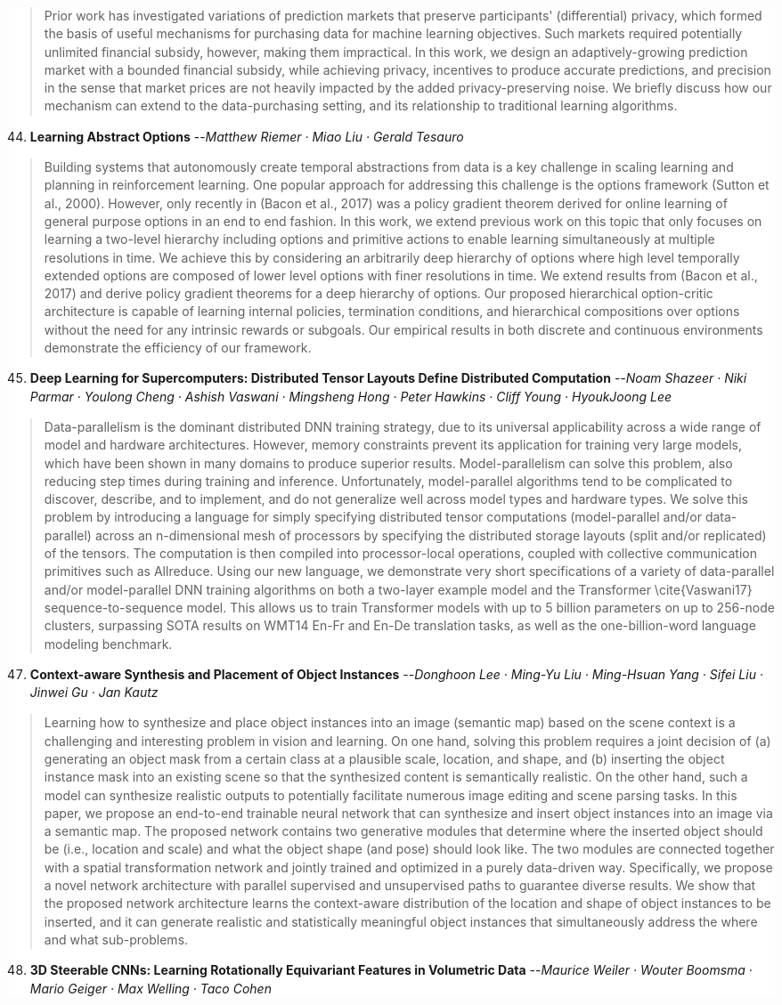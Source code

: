  > Prior work has investigated variations of prediction markets that preserve participants' (differential) privacy, which formed the basis of useful mechanisms for purchasing data for machine learning objectives.   Such markets required potentially unlimited financial subsidy, however, making them impractical.   In this work, we design an adaptively-growing prediction market with a bounded financial subsidy, while achieving privacy, incentives to produce accurate predictions, and precision in the sense that market prices are  not heavily impacted by the added privacy-preserving noise.   We briefly discuss how our mechanism can extend to the data-purchasing setting, and its relationship to traditional learning algorithms.
44. **Learning Abstract Options** --*Matthew Riemer &middot; Miao Liu &middot; Gerald Tesauro*
 > Building systems that autonomously create temporal abstractions from data is a key challenge in scaling learning and planning in reinforcement learning. One popular approach for addressing this challenge is the options framework (Sutton et al., 2000). However, only recently in (Bacon et al., 2017) was a policy gradient theorem derived for online learning of general purpose options in an end to end fashion. In this work, we extend previous work on this topic that only focuses on learning a two-level hierarchy including options and primitive actions to enable learning simultaneously at multiple resolutions in time. We achieve this by considering an arbitrarily deep hierarchy of options where high level temporally extended options are composed of lower level options with finer resolutions in time. We extend results from (Bacon et al., 2017) and derive policy gradient theorems for a deep hierarchy of options. Our proposed hierarchical option-critic architecture is capable of learning internal policies, termination conditions, and hierarchical compositions over options without the need for any intrinsic rewards or subgoals.  Our empirical results in both discrete and continuous environments demonstrate the efficiency of our framework.
45. **Deep Learning for Supercomputers: Distributed Tensor Layouts Define Distributed Computation** --*Noam Shazeer &middot; Niki Parmar &middot; Youlong Cheng &middot; Ashish Vaswani &middot; Mingsheng Hong &middot; Peter Hawkins &middot; Cliff Young &middot; HyoukJoong Lee*
 > Data-parallelism is the dominant distributed DNN training strategy, due to its universal applicability across a wide range of model and hardware architectures.   However, memory constraints prevent its application for training very large models, which have been shown in many domains to produce superior results.  Model-parallelism can solve this problem, also reducing step times during training and inference. Unfortunately, model-parallel algorithms tend to be complicated to discover, describe, and to implement, and do not generalize well across model types and hardware types.  We solve this problem by introducing a language for simply specifying distributed tensor computations (model-parallel and/or data-parallel) across an n-dimensional mesh of processors by specifying the distributed storage layouts (split and/or replicated) of the tensors.  The computation is then compiled into processor-local operations, coupled with collective communication primitives such as Allreduce.  Using our new language, we demonstrate very short specifications of a variety of data-parallel and/or model-parallel DNN training algorithms on both a two-layer example model and the Transformer \cite{Vaswani17} sequence-to-sequence model. This allows us to train Transformer models with up to 5 billion parameters on up to 256-node clusters, surpassing SOTA results on WMT14 En-Fr and En-De translation tasks, as well as the one-billion-word language modeling benchmark.
47. **Context-aware Synthesis and Placement of Object Instances** --*Donghoon Lee &middot; Ming-Yu Liu &middot; Ming-Hsuan Yang &middot; Sifei Liu &middot; Jinwei Gu &middot; Jan Kautz*
 > Learning how to synthesize and place object instances into an image (semantic map) based on the scene context is a challenging and interesting problem in vision and learning. On one hand, solving this problem requires a joint decision of (a) generating an object mask from a certain class at a plausible scale, location, and shape, and (b) inserting the object instance mask into an existing scene so that the synthesized content is semantically realistic. On the other hand, such a model can synthesize realistic outputs to potentially facilitate numerous image editing and scene parsing tasks. In this paper, we propose an end-to-end trainable neural network that can synthesize and insert object instances into an image via a semantic map. The proposed network contains two generative modules that determine where the inserted object should be (i.e., location and scale) and what the object shape (and pose) should look like. The two modules are connected together with a spatial transformation network and jointly trained and optimized in a purely data-driven way. Specifically, we propose a novel network architecture with parallel supervised and unsupervised paths to guarantee diverse results. We show that the proposed network architecture learns the context-aware distribution of the location and shape of object instances to be inserted, and it can generate realistic and statistically meaningful object instances that simultaneously address the where and what sub-problems.
48. **3D Steerable CNNs: Learning Rotationally Equivariant Features in Volumetric Data** --*Maurice Weiler &middot; Wouter Boomsma &middot; Mario Geiger &middot; Max Welling &middot; Taco Cohen*